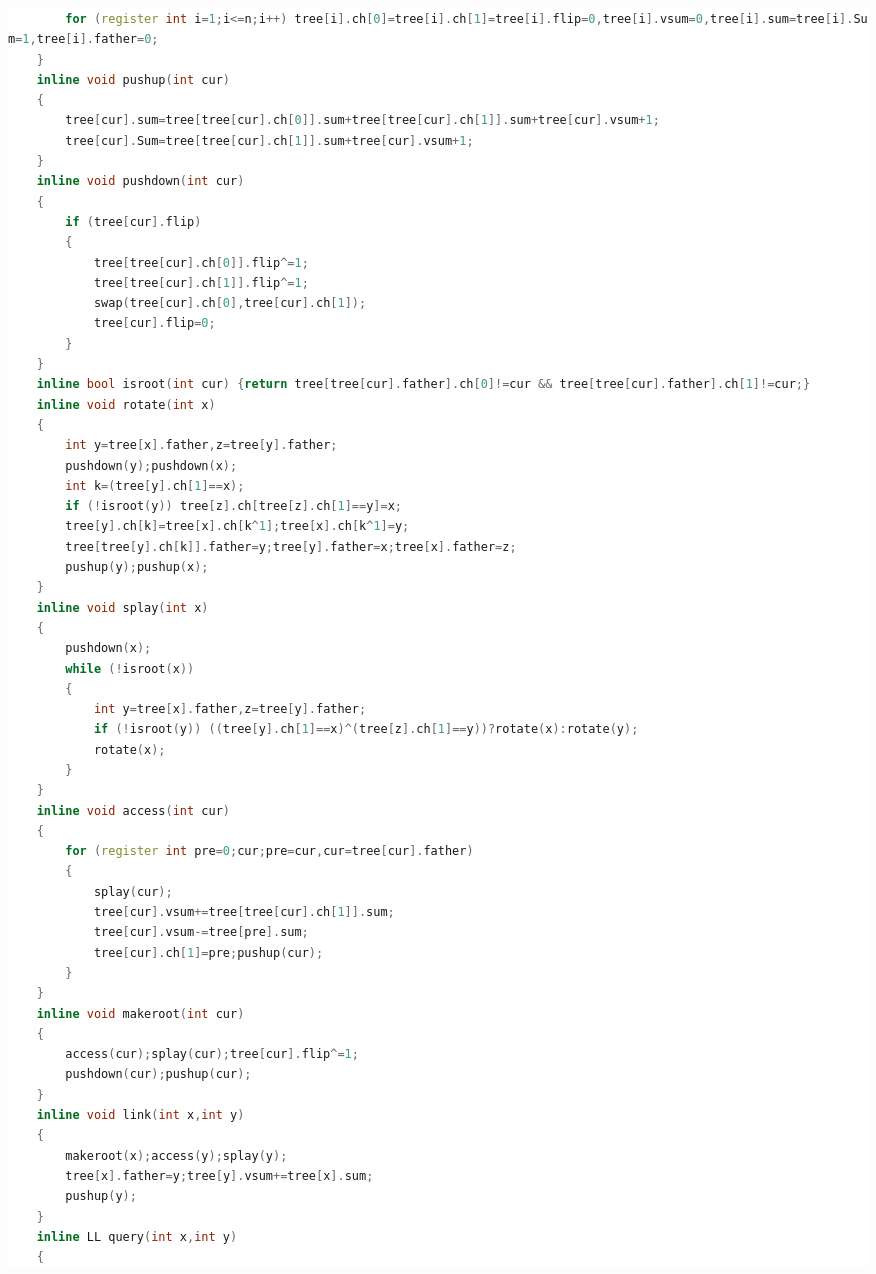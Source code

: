 ```cpp
        for (register int i=1;i<=n;i++) tree[i].ch[0]=tree[i].ch[1]=tree[i].flip=0,tree[i].vsum=0,tree[i].sum=tree[i].Sum=1,tree[i].father=0;
    }
    inline void pushup(int cur)
    {
        tree[cur].sum=tree[tree[cur].ch[0]].sum+tree[tree[cur].ch[1]].sum+tree[cur].vsum+1;
        tree[cur].Sum=tree[tree[cur].ch[1]].sum+tree[cur].vsum+1;
    }
    inline void pushdown(int cur)
    {
        if (tree[cur].flip)
        {
            tree[tree[cur].ch[0]].flip^=1;
            tree[tree[cur].ch[1]].flip^=1;
            swap(tree[cur].ch[0],tree[cur].ch[1]);
            tree[cur].flip=0;
        }
    }
    inline bool isroot(int cur) {return tree[tree[cur].father].ch[0]!=cur && tree[tree[cur].father].ch[1]!=cur;}
    inline void rotate(int x)
    {
        int y=tree[x].father,z=tree[y].father;
        pushdown(y);pushdown(x);
        int k=(tree[y].ch[1]==x);
        if (!isroot(y)) tree[z].ch[tree[z].ch[1]==y]=x;
        tree[y].ch[k]=tree[x].ch[k^1];tree[x].ch[k^1]=y;
        tree[tree[y].ch[k]].father=y;tree[y].father=x;tree[x].father=z;
        pushup(y);pushup(x);
    }
    inline void splay(int x)
    {
        pushdown(x);
        while (!isroot(x))
        {
            int y=tree[x].father,z=tree[y].father;
            if (!isroot(y)) ((tree[y].ch[1]==x)^(tree[z].ch[1]==y))?rotate(x):rotate(y);
            rotate(x);
        }
    }
    inline void access(int cur)
    {
        for (register int pre=0;cur;pre=cur,cur=tree[cur].father)
        {
            splay(cur);
            tree[cur].vsum+=tree[tree[cur].ch[1]].sum;
            tree[cur].vsum-=tree[pre].sum;
            tree[cur].ch[1]=pre;pushup(cur);
        }
    }
    inline void makeroot(int cur)
    {
        access(cur);splay(cur);tree[cur].flip^=1;
        pushdown(cur);pushup(cur);
    }
    inline void link(int x,int y)
    {
        makeroot(x);access(y);splay(y);
        tree[x].father=y;tree[y].vsum+=tree[x].sum;
        pushup(y);
    }
    inline LL query(int x,int y)
    {
```